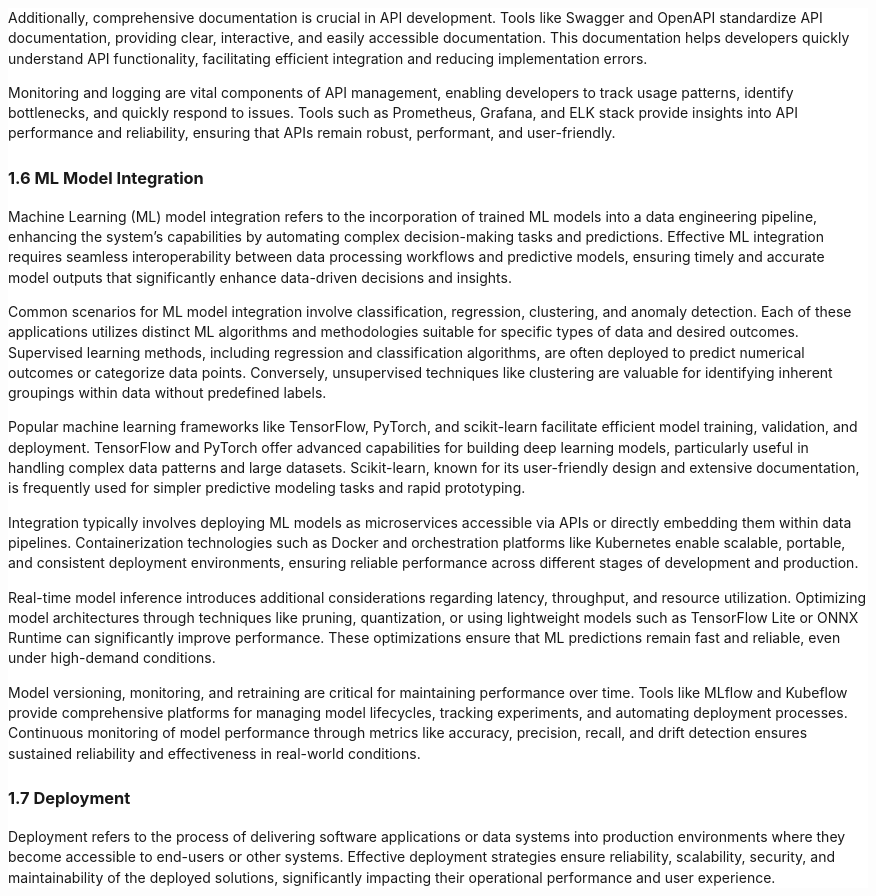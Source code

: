 Additionally, comprehensive documentation is crucial in API development. Tools like Swagger and OpenAPI standardize API documentation, providing clear, interactive, and easily accessible documentation. This documentation helps developers quickly understand API functionality, facilitating efficient integration and reducing implementation errors.

Monitoring and logging are vital components of API management, enabling developers to track usage patterns, identify bottlenecks, and quickly respond to issues. Tools such as Prometheus, Grafana, and ELK stack provide insights into API performance and reliability, ensuring that APIs remain robust, performant, and user-friendly.

### 1.6 ML Model Integration

Machine Learning (ML) model integration refers to the incorporation of trained ML models into a data engineering pipeline, enhancing the system’s capabilities by automating complex decision-making tasks and predictions. Effective ML integration requires seamless interoperability between data processing workflows and predictive models, ensuring timely and accurate model outputs that significantly enhance data-driven decisions and insights.

Common scenarios for ML model integration involve classification, regression, clustering, and anomaly detection. Each of these applications utilizes distinct ML algorithms and methodologies suitable for specific types of data and desired outcomes. Supervised learning methods, including regression and classification algorithms, are often deployed to predict numerical outcomes or categorize data points. Conversely, unsupervised techniques like clustering are valuable for identifying inherent groupings within data without predefined labels.

Popular machine learning frameworks like TensorFlow, PyTorch, and scikit-learn facilitate efficient model training, validation, and deployment. TensorFlow and PyTorch offer advanced capabilities for building deep learning models, particularly useful in handling complex data patterns and large datasets. Scikit-learn, known for its user-friendly design and extensive documentation, is frequently used for simpler predictive modeling tasks and rapid prototyping.

Integration typically involves deploying ML models as microservices accessible via APIs or directly embedding them within data pipelines. Containerization technologies such as Docker and orchestration platforms like Kubernetes enable scalable, portable, and consistent deployment environments, ensuring reliable performance across different stages of development and production.

Real-time model inference introduces additional considerations regarding latency, throughput, and resource utilization. Optimizing model architectures through techniques like pruning, quantization, or using lightweight models such as TensorFlow Lite or ONNX Runtime can significantly improve performance. These optimizations ensure that ML predictions remain fast and reliable, even under high-demand conditions.

Model versioning, monitoring, and retraining are critical for maintaining performance over time. Tools like MLflow and Kubeflow provide comprehensive platforms for managing model lifecycles, tracking experiments, and automating deployment processes. Continuous monitoring of model performance through metrics like accuracy, precision, recall, and drift detection ensures sustained reliability and effectiveness in real-world conditions.

### 1.7 Deployment

Deployment refers to the process of delivering software applications or data systems into production environments where they become accessible to end-users or other systems. Effective deployment strategies ensure reliability, scalability, security, and maintainability of the deployed solutions, significantly impacting their operational performance and user experience.
